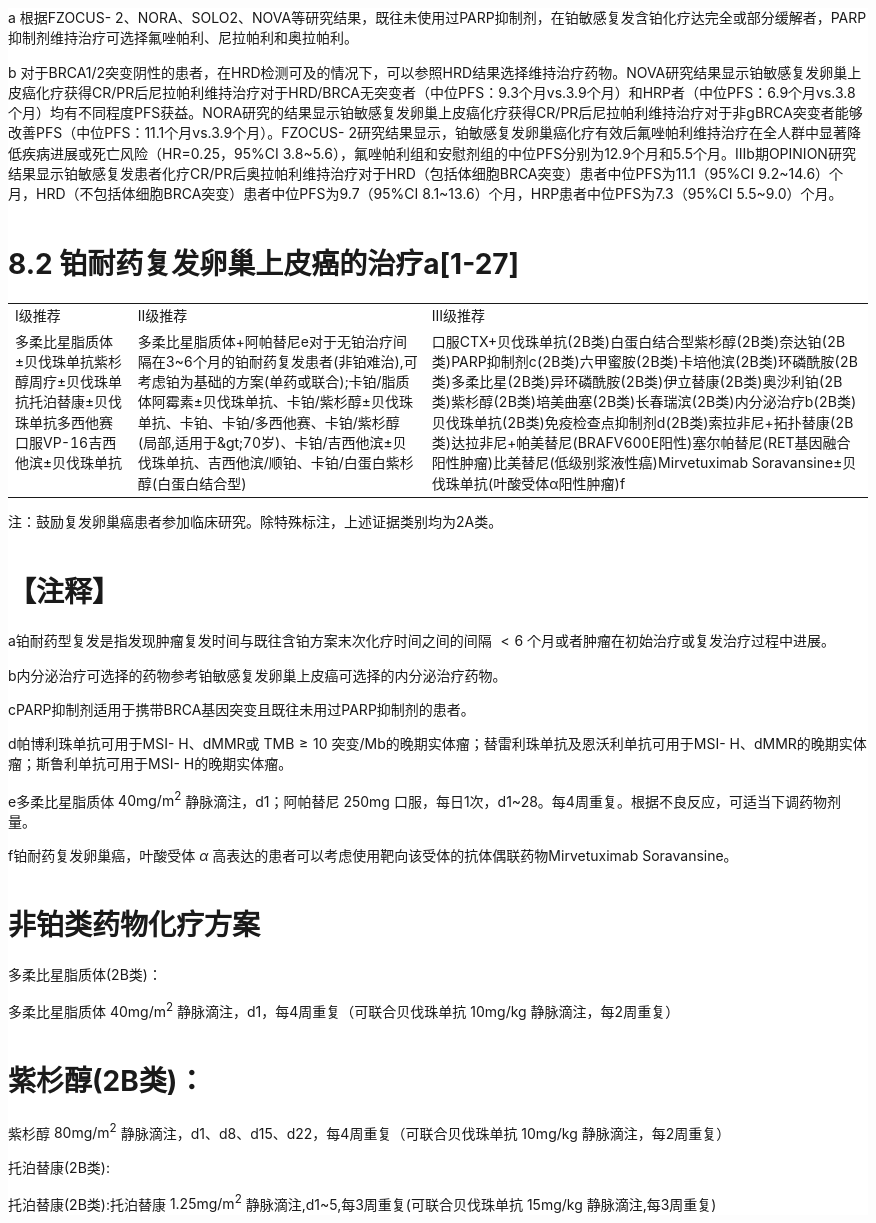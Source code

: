 a 根据FZOCUS- 2、NORA、SOLO2、NOVA等研究结果，既往未使用过PARP抑制剂，在铂敏感复发含铂化疗达完全或部分缓解者，PARP抑制剂维持治疗可选择氟唑帕利、尼拉帕利和奥拉帕利。

b 对于BRCA1/2突变阴性的患者，在HRD检测可及的情况下，可以参照HRD结果选择维持治疗药物。NOVA研究结果显示铂敏感复发卵巢上皮癌化疗获得CR/PR后尼拉帕利维持治疗对于HRD/BRCA无突变者（中位PFS：9.3个月vs.3.9个月）和HRP者（中位PFS：6.9个月vs.3.8个月）均有不同程度PFS获益。NORA研究的结果显示铂敏感复发卵巢上皮癌化疗获得CR/PR后尼拉帕利维持治疗对于非gBRCA突变者能够改善PFS（中位PFS：11.1个月vs.3.9个月）。FZOCUS- 2研究结果显示，铂敏感复发卵巢癌化疗有效后氟唑帕利维持治疗在全人群中显著降低疾病进展或死亡风险（HR=0.25，95%CI 3.8~5.6），氟唑帕利组和安慰剂组的中位PFS分别为12.9个月和5.5个月。Ⅲb期OPINION研究结果显示铂敏感复发患者化疗CR/PR后奥拉帕利维持治疗对于HRD（包括体细胞BRCA突变）患者中位PFS为11.1（95%CI 9.2~14.6）个月，HRD（不包括体细胞BRCA突变）患者中位PFS为9.7（95%CI 8.1~13.6）个月，HRP患者中位PFS为7.3（95%CI 5.5~9.0）个月。

# 8.2 铂耐药复发卵巢上皮癌的治疗a[1-27]

<table><tr><td>Ⅰ级推荐</td><td>Ⅱ级推荐</td><td>Ⅲ级推荐</td></tr><tr><td>多柔比星脂质体±贝伐珠单抗紫杉醇周疗±贝伐珠单抗托泊替康±贝伐珠单抗多西他赛口服VP-16吉西他滨±贝伐珠单抗</td><td>多柔比星脂质体+阿帕替尼e对于无铂治疗间隔在3~6个月的铂耐药复发患者(非铂难治),可考虑铂为基础的方案(单药或联合);卡铂/脂质体阿霉素±贝伐珠单抗、卡铂/紫杉醇±贝伐珠单抗、卡铂、卡铂/多西他赛、卡铂/紫杉醇(局部,适用于&amp;gt;70岁)、卡铂/吉西他滨±贝伐珠单抗、吉西他滨/顺铂、卡铂/白蛋白紫杉醇(白蛋白结合型)</td><td>口服CTX+贝伐珠单抗(2B类)白蛋白结合型紫杉醇(2B类)奈达铂(2B类)PARP抑制剂c(2B类)六甲蜜胺(2B类)卡培他滨(2B类)环磷酰胺(2B类)多柔比星(2B类)异环磷酰胺(2B类)伊立替康(2B类)奥沙利铂(2B类)紫杉醇(2B类)培美曲塞(2B类)长春瑞滨(2B类)内分泌治疗b(2B类)贝伐珠单抗(2B类)免疫检查点抑制剂d(2B类)索拉非尼+拓扑替康(2B类)达拉非尼+帕美替尼(BRAFV600E阳性)塞尔帕替尼(RET基因融合阳性肿瘤)比美替尼(低级别浆液性癌)Mirvetuximab Soravansine±贝伐珠单抗(叶酸受体α阳性肿瘤)f</td></tr></table>

注：鼓励复发卵巢癌患者参加临床研究。除特殊标注，上述证据类别均为2A类。

# 【注释】

a铂耐药型复发是指发现肿瘤复发时间与既往含铂方案末次化疗时间之间的间隔  $< 6$  个月或者肿瘤在初始治疗或复发治疗过程中进展。

b内分泌治疗可选择的药物参考铂敏感复发卵巢上皮癌可选择的内分泌治疗药物。

cPARP抑制剂适用于携带BRCA基因突变且既往未用过PARP抑制剂的患者。

d帕博利珠单抗可用于MSI- H、dMMR或  $\mathrm{TMB}\geqslant 10$  突变/Mb的晚期实体瘤；替雷利珠单抗及恩沃利单抗可用于MSI- H、dMMR的晚期实体瘤；斯鲁利单抗可用于MSI- H的晚期实体瘤。

e多柔比星脂质体  $40\mathrm{mg} / \mathrm{m}^2$  静脉滴注，d1；阿帕替尼  $250\mathrm{mg}$  口服，每日1次，d1~28。每4周重复。根据不良反应，可适当下调药物剂量。

f铂耐药复发卵巢癌，叶酸受体  $\alpha$  高表达的患者可以考虑使用靶向该受体的抗体偶联药物Mirvetuximab Soravansine。

# 非铂类药物化疗方案

多柔比星脂质体(2B类)：

多柔比星脂质体  $40\mathrm{mg} / \mathrm{m}^2$  静脉滴注，d1，每4周重复（可联合贝伐珠单抗  $10\mathrm{mg / kg}$  静脉滴注，每2周重复）

# 紫杉醇(2B类)：

紫杉醇  $80\mathrm{mg} / \mathrm{m}^2$  静脉滴注，d1、d8、d15、d22，每4周重复（可联合贝伐珠单抗  $10\mathrm{mg / kg}$  静脉滴注，每2周重复）

托泊替康(2B类):

托泊替康(2B类):托泊替康  $1.25\mathrm{mg} / \mathrm{m}^{2}$  静脉滴注,d1~5,每3周重复(可联合贝伐珠单抗  $15\mathrm{mg} / \mathrm{kg}$  静脉滴注,每3周重复)
